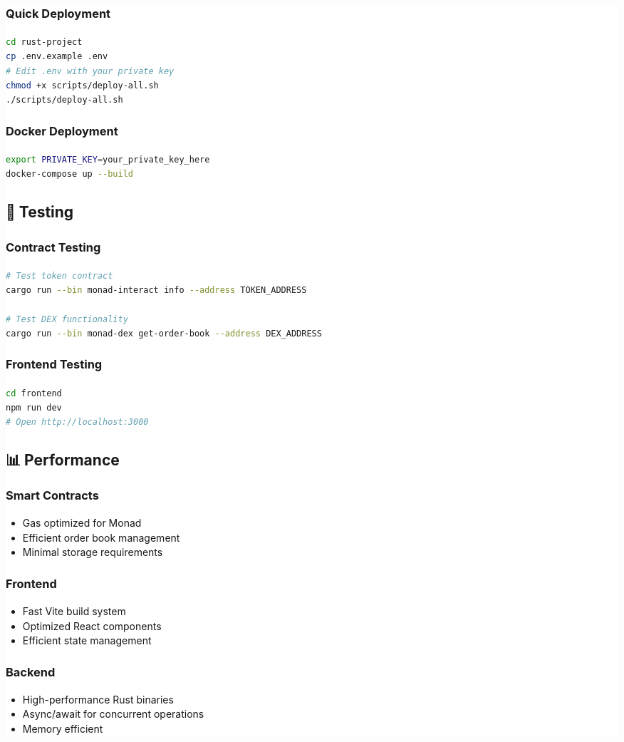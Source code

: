 ### Quick Deployment
```bash
cd rust-project
cp .env.example .env
# Edit .env with your private key
chmod +x scripts/deploy-all.sh
./scripts/deploy-all.sh
```

### Docker Deployment
```bash
export PRIVATE_KEY=your_private_key_here
docker-compose up --build
```

## 🧪 Testing

### Contract Testing
```bash
# Test token contract
cargo run --bin monad-interact info --address TOKEN_ADDRESS

# Test DEX functionality
cargo run --bin monad-dex get-order-book --address DEX_ADDRESS
```

### Frontend Testing
```bash
cd frontend
npm run dev
# Open http://localhost:3000
```

## 📊 Performance

### Smart Contracts
- Gas optimized for Monad
- Efficient order book management
- Minimal storage requirements

### Frontend
- Fast Vite build system
- Optimized React components
- Efficient state management

### Backend
- High-performance Rust binaries
- Async/await for concurrent operations
- Memory efficient
